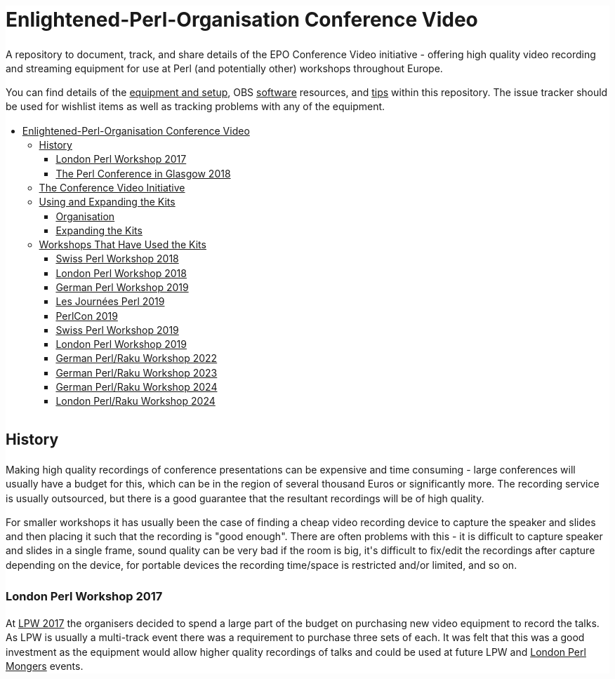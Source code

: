 # Enlightened-Perl-Organisation Conference Video

A repository to document, track, and share details of the EPO Conference Video initiative - offering high quality video recording and streaming equipment for use at Perl (and potentially other) workshops throughout Europe.

You can find details of the [equipment and setup](/equipment/README.md), OBS [software](/obs/README.md) resources, and [tips](/tips/README.md) within this repository. The issue tracker should be used for wishlist items as well as tracking problems with any of the equipment.


   * [Enlightened-Perl-Organisation Conference Video](#enlightened-perl-organisation-conference-video)
      * [History](#history)
         * [London Perl Workshop 2017](#london-perl-workshop-2017)
         * [The Perl Conference in Glasgow 2018](#the-perl-conference-in-glasgow-2018)
      * [The Conference Video Initiative](#the-conference-video-initiative)
      * [Using and Expanding the Kits](#using-and-expanding-the-kits)
         * [Organisation](#organisation)
         * [Expanding the Kits](#expanding-the-kits)
      * [Workshops That Have Used the Kits](#workshops-that-have-used-the-kits)
         * [Swiss Perl Workshop 2018](#swiss-perl-workshop-2018)
         * [London Perl Workshop 2018](#london-perl-workshop-2018)
         * [German Perl Workshop 2019](#german-perl-workshop-2019)
         * [Les Journées Perl 2019](#les-journ%C3%A9es-perl-2019)
         * [PerlCon 2019](#perlcon-2019-riga)
         * [Swiss Perl Workshop 2019](#swiss-perl-workshop-2019)
         * [London Perl Workshop 2019](#london-perl-workshop-2019)
         * [German Perl/Raku Workshop 2022](#german-perlraku-workshop-2022)
         * [German Perl/Raku Workshop 2023](#german-perlraku-workshop-2023)
         * [German Perl/Raku Workshop 2024](#german-perlraku-workshop-2024)
         * [London Perl/Raku Workshop 2024](#london-perlraku-workshop-2024)





## History

Making high quality recordings of conference presentations can be expensive and time consuming - large conferences will usually have a budget for this, which can be in the region of several thousand Euros or significantly more. The recording service is usually outsourced, but there is a good guarantee that the resultant recordings will be of high quality.

For smaller workshops it has usually been the case of finding a cheap video recording device to capture the speaker and slides and then placing it such that the recording is "good enough". There are often problems with this - it is difficult to capture speaker and slides in a single frame, sound quality can be very bad if the room is big, it's difficult to fix/edit the recordings after capture depending on the device, for portable devices the recording time/space is restricted and/or limited, and so on.

### London Perl Workshop 2017

At [LPW 2017](https://act.yapc.eu/lpw2017/) the organisers decided to spend a large part of the budget on purchasing new video equipment to record the talks. As LPW is usually a multi-track event there was a requirement to purchase three sets of each. It was felt that this was a good investment as the equipment would allow higher quality recordings of talks and could be used at future LPW and [London Perl Mongers](http://london.pm.org/) events.
